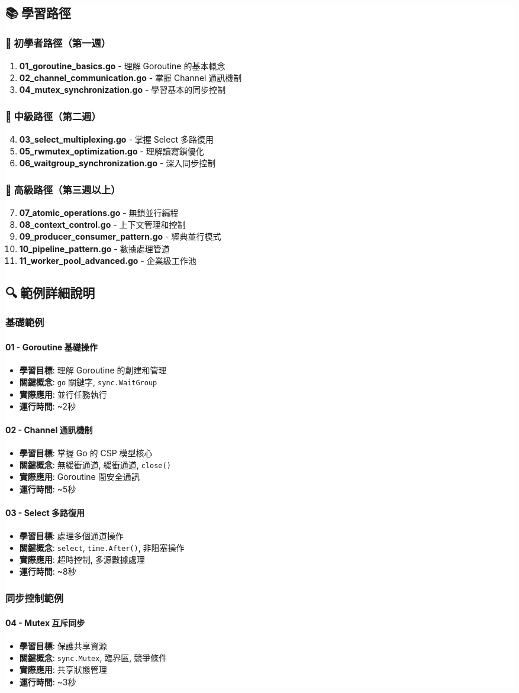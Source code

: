 ## 📚 學習路徑

### 🌱 初學者路徑（第一週）
1. **01_goroutine_basics.go** - 理解 Goroutine 的基本概念
2. **02_channel_communication.go** - 掌握 Channel 通訊機制
3. **04_mutex_synchronization.go** - 學習基本的同步控制

### 🚀 中級路徑（第二週）
4. **03_select_multiplexing.go** - 掌握 Select 多路復用
5. **05_rwmutex_optimization.go** - 理解讀寫鎖優化
6. **06_waitgroup_synchronization.go** - 深入同步控制

### 🎯 高級路徑（第三週以上）
7. **07_atomic_operations.go** - 無鎖並行編程
8. **08_context_control.go** - 上下文管理和控制
9. **09_producer_consumer_pattern.go** - 經典並行模式
10. **10_pipeline_pattern.go** - 數據處理管道
11. **11_worker_pool_advanced.go** - 企業級工作池

## 🔍 範例詳細說明

### 基礎範例

#### 01 - Goroutine 基礎操作
- **學習目標**: 理解 Goroutine 的創建和管理
- **關鍵概念**: `go` 關鍵字, `sync.WaitGroup`
- **實際應用**: 並行任務執行
- **運行時間**: ~2秒

#### 02 - Channel 通訊機制
- **學習目標**: 掌握 Go 的 CSP 模型核心
- **關鍵概念**: 無緩衝通道, 緩衝通道, `close()`
- **實際應用**: Goroutine 間安全通訊
- **運行時間**: ~5秒

#### 03 - Select 多路復用
- **學習目標**: 處理多個通道操作
- **關鍵概念**: `select`, `time.After()`, 非阻塞操作
- **實際應用**: 超時控制, 多源數據處理
- **運行時間**: ~8秒

### 同步控制範例

#### 04 - Mutex 互斥同步
- **學習目標**: 保護共享資源
- **關鍵概念**: `sync.Mutex`, 臨界區, 競爭條件
- **實際應用**: 共享狀態管理
- **運行時間**: ~3秒

